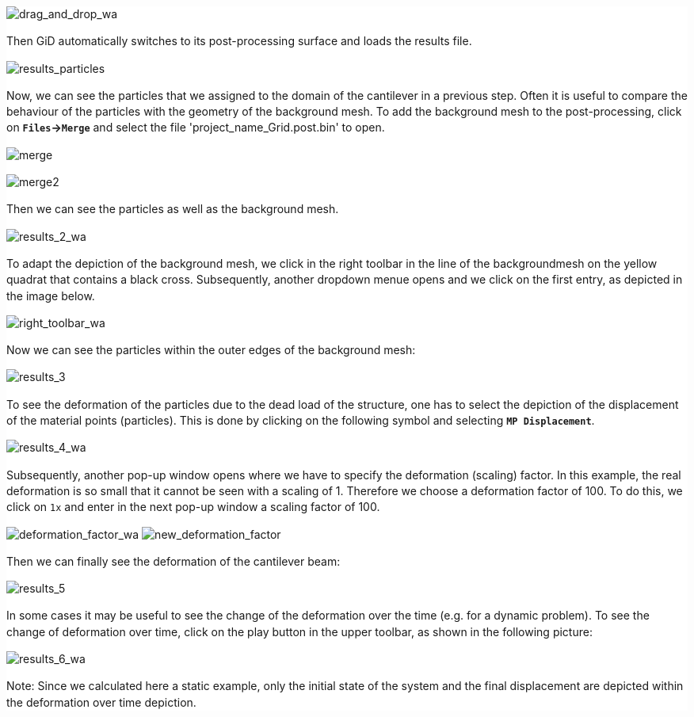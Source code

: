 ![drag_and_drop_wa](https://user-images.githubusercontent.com/51473791/170936451-6f8caa41-a339-4d8c-b251-561a813525fa.png)

Then GiD automatically switches to its post-processing surface and loads the results file.

![results_particles](https://user-images.githubusercontent.com/51473791/170936811-77ba39c9-a142-4a19-8921-2aaa48345643.png)

Now, we can see the particles that we assigned to the domain of the cantilever in a previous step. Often it is useful to compare the behaviour of the particles with the geometry of the background mesh. To add the background mesh to the post-processing, click on **`Files`&rightarrow;`Merge`** and select the file 'project_name_Grid.post.bin' to open.
 
![merge](https://user-images.githubusercontent.com/51473791/170937564-ecc48ed7-73ee-419c-83d9-fbf9e31c105d.png)

![merge2](https://user-images.githubusercontent.com/51473791/170937565-e41df791-0ad3-4935-b6ea-f32418f62ac7.png)

Then we can see the particles as well as the background mesh.

![results_2_wa](https://user-images.githubusercontent.com/51473791/170946323-d54778cd-3a37-4a92-b249-2be14f58be64.png)

To adapt the depiction of the background mesh, we click in the right toolbar in the line of the backgroundmesh on the yellow quadrat that contains a black cross. Subsequently, another dropdown menue opens and we click on the first entry, as depicted in the image below. 

![right_toolbar_wa](https://user-images.githubusercontent.com/51473791/170946238-f77bdc44-1705-4bdb-bdc9-e2fbc28b3a98.png)

Now we can see the particles within the outer edges of the background mesh:

![results_3](https://user-images.githubusercontent.com/51473791/170947386-106bd57f-40d2-491b-a2bd-f5b7695354e3.png)

To see the deformation of the particles due to the dead load of the structure, one has to select the depiction of the displacement of the 
material points (particles). This is done by clicking on the following symbol and selecting **`MP Displacement`**.

![results_4_wa](https://user-images.githubusercontent.com/51473791/170948919-06811936-7dd6-4c78-844b-534ca7dc3bfc.png)

Subsequently, another pop-up window opens where we have to specify the deformation (scaling) factor. In this example, the real deformation is so small that it cannot be seen with a scaling of 1. Therefore we choose a deformation factor of 100. To do this, we click on `1x` and enter in the next pop-up window a scaling factor of 100.

![deformation_factor_wa](https://user-images.githubusercontent.com/51473791/170950810-f1dd3e8c-c739-46a3-b5b6-5e88b0e1b4d9.png)
![new_deformation_factor](https://user-images.githubusercontent.com/51473791/170950838-7cda9d63-4b23-4429-a28b-aa414fb4a8e3.png)

Then we can finally see the deformation of the cantilever beam:
 
![results_5](https://user-images.githubusercontent.com/51473791/170951287-bf2bcb66-ae6f-4afa-8b49-5b65277af171.png)

In some cases it may be useful to see the change of the deformation over the time (e.g. for a dynamic problem). To see the change of deformation over time, click on the play button in the upper toolbar, as shown in the following picture:

![results_6_wa](https://user-images.githubusercontent.com/51473791/170952039-65d49339-d936-4aab-8f3b-2331f5d38f91.png)

Note: Since we calculated here a static example, only the initial state of the system and the final displacement are depicted within the deformation over time depiction.







